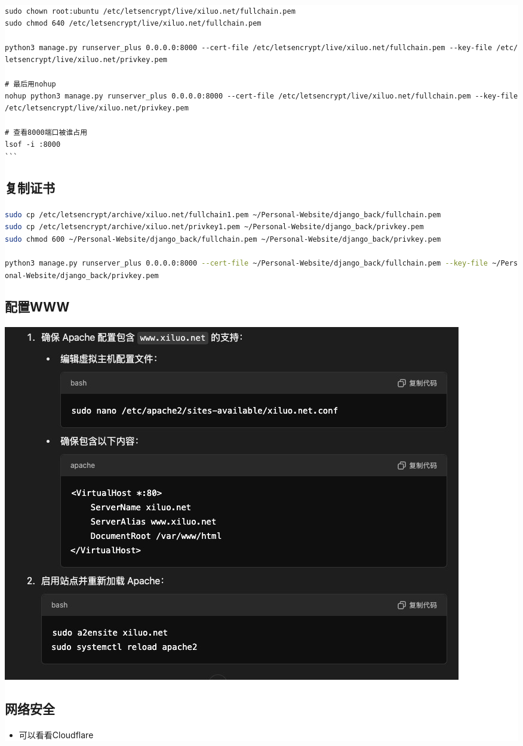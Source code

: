     sudo chown root:ubuntu /etc/letsencrypt/live/xiluo.net/fullchain.pem
    sudo chmod 640 /etc/letsencrypt/live/xiluo.net/fullchain.pem

    python3 manage.py runserver_plus 0.0.0.0:8000 --cert-file /etc/letsencrypt/live/xiluo.net/fullchain.pem --key-file /etc/letsencrypt/live/xiluo.net/privkey.pem

    # 最后用nohup
    nohup python3 manage.py runserver_plus 0.0.0.0:8000 --cert-file /etc/letsencrypt/live/xiluo.net/fullchain.pem --key-file /etc/letsencrypt/live/xiluo.net/privkey.pem

    # 查看8000端口被谁占用
    lsof -i :8000
    ```

## 复制证书
```bash
sudo cp /etc/letsencrypt/archive/xiluo.net/fullchain1.pem ~/Personal-Website/django_back/fullchain.pem
sudo cp /etc/letsencrypt/archive/xiluo.net/privkey1.pem ~/Personal-Website/django_back/privkey.pem
sudo chmod 600 ~/Personal-Website/django_back/fullchain.pem ~/Personal-Website/django_back/privkey.pem

python3 manage.py runserver_plus 0.0.0.0:8000 --cert-file ~/Personal-Website/django_back/fullchain.pem --key-file ~/Personal-Website/django_back/privkey.pem
```

## 配置WWW
![alt text](img-cn/www.png)
## 网络安全
- 可以看看Cloudflare